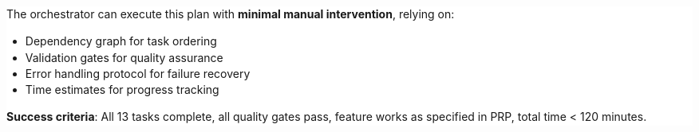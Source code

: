 The orchestrator can execute this plan with **minimal manual intervention**, relying on:
- Dependency graph for task ordering
- Validation gates for quality assurance
- Error handling protocol for failure recovery
- Time estimates for progress tracking

**Success criteria**: All 13 tasks complete, all quality gates pass, feature works as specified in PRP, total time < 120 minutes.
